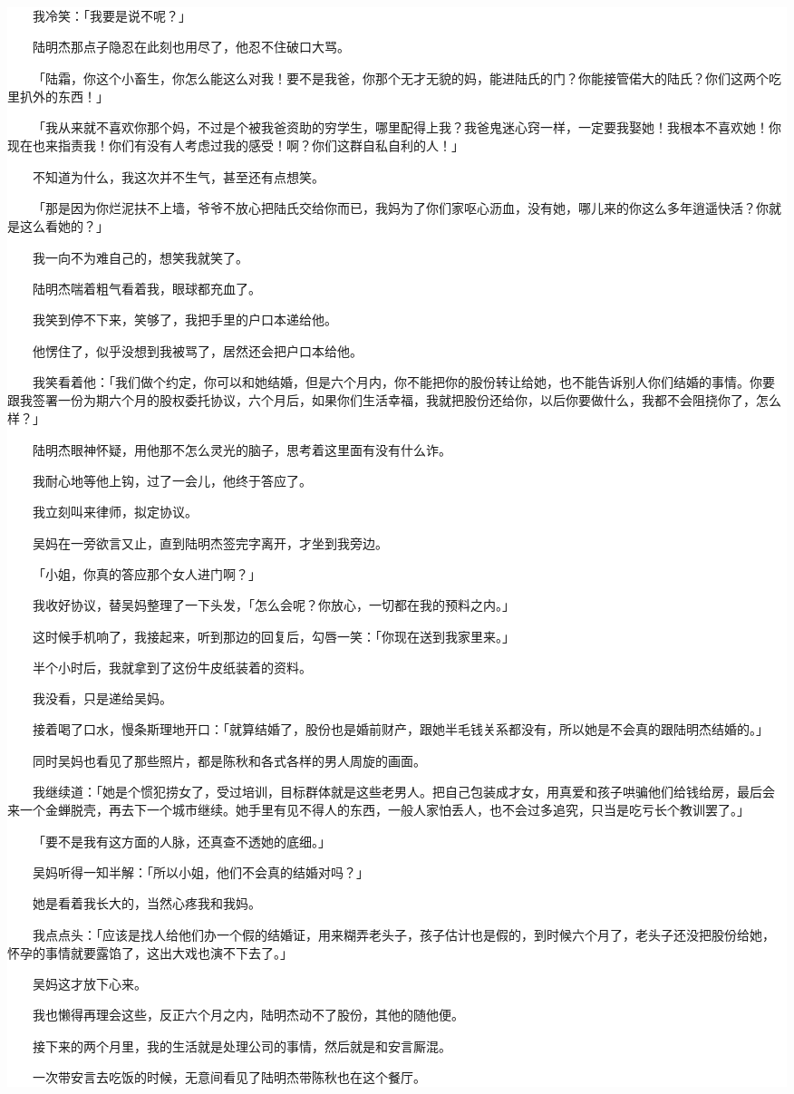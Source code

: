 &emsp;&emsp;我冷笑：「我要是说不呢？」  
  
&emsp;&emsp;陆明杰那点子隐忍在此刻也用尽了，他忍不住破口大骂。  
  
&emsp;&emsp;「陆霜，你这个小畜生，你怎么能这么对我！要不是我爸，你那个无才无貌的妈，能进陆氏的门？你能接管偌大的陆氏？你们这两个吃里扒外的东西！」  
  
&emsp;&emsp;「我从来就不喜欢你那个妈，不过是个被我爸资助的穷学生，哪里配得上我？我爸鬼迷心窍一样，一定要我娶她！我根本不喜欢她！你现在也来指责我！你们有没有人考虑过我的感受！啊？你们这群自私自利的人！」  
  
&emsp;&emsp;不知道为什么，我这次并不生气，甚至还有点想笑。  
  
&emsp;&emsp;「那是因为你烂泥扶不上墙，爷爷不放心把陆氏交给你而已，我妈为了你们家呕心沥血，没有她，哪儿来的你这么多年逍遥快活？你就是这么看她的？」  
  
&emsp;&emsp;我一向不为难自己的，想笑我就笑了。  
  
&emsp;&emsp;陆明杰喘着粗气看着我，眼球都充血了。  
  
&emsp;&emsp;我笑到停不下来，笑够了，我把手里的户口本递给他。  
  
&emsp;&emsp;他愣住了，似乎没想到我被骂了，居然还会把户口本给他。  
  
&emsp;&emsp;我笑看着他：「我们做个约定，你可以和她结婚，但是六个月内，你不能把你的股份转让给她，也不能告诉别人你们结婚的事情。你要跟我签署一份为期六个月的股权委托协议，六个月后，如果你们生活幸福，我就把股份还给你，以后你要做什么，我都不会阻挠你了，怎么样？」  
  
&emsp;&emsp;陆明杰眼神怀疑，用他那不怎么灵光的脑子，思考着这里面有没有什么诈。  
  
&emsp;&emsp;我耐心地等他上钩，过了一会儿，他终于答应了。  
  
&emsp;&emsp;我立刻叫来律师，拟定协议。  
  
&emsp;&emsp;吴妈在一旁欲言又止，直到陆明杰签完字离开，才坐到我旁边。  
  
&emsp;&emsp;「小姐，你真的答应那个女人进门啊？」  
  
&emsp;&emsp;我收好协议，替吴妈整理了一下头发，「怎么会呢？你放心，一切都在我的预料之内。」  
  
&emsp;&emsp;这时候手机响了，我接起来，听到那边的回复后，勾唇一笑：「你现在送到我家里来。」  
  
&emsp;&emsp;半个小时后，我就拿到了这份牛皮纸装着的资料。  
  
&emsp;&emsp;我没看，只是递给吴妈。  
  
&emsp;&emsp;接着喝了口水，慢条斯理地开口：「就算结婚了，股份也是婚前财产，跟她半毛钱关系都没有，所以她是不会真的跟陆明杰结婚的。」  
  
&emsp;&emsp;同时吴妈也看见了那些照片，都是陈秋和各式各样的男人周旋的画面。  
  
&emsp;&emsp;我继续道：「她是个惯犯捞女了，受过培训，目标群体就是这些老男人。把自己包装成才女，用真爱和孩子哄骗他们给钱给房，最后会来一个金蝉脱壳，再去下一个城市继续。她手里有见不得人的东西，一般人家怕丢人，也不会过多追究，只当是吃亏长个教训罢了。」  
  
&emsp;&emsp;「要不是我有这方面的人脉，还真查不透她的底细。」  
  
&emsp;&emsp;吴妈听得一知半解：「所以小姐，他们不会真的结婚对吗？」  
  
&emsp;&emsp;她是看着我长大的，当然心疼我和我妈。  
  
&emsp;&emsp;我点点头：「应该是找人给他们办一个假的结婚证，用来糊弄老头子，孩子估计也是假的，到时候六个月了，老头子还没把股份给她，怀孕的事情就要露馅了，这出大戏也演不下去了。」  
  
&emsp;&emsp;吴妈这才放下心来。  
  
&emsp;&emsp;我也懒得再理会这些，反正六个月之内，陆明杰动不了股份，其他的随他便。  
  
&emsp;&emsp;接下来的两个月里，我的生活就是处理公司的事情，然后就是和安言厮混。  
  
&emsp;&emsp;一次带安言去吃饭的时候，无意间看见了陆明杰带陈秋也在这个餐厅。  
  